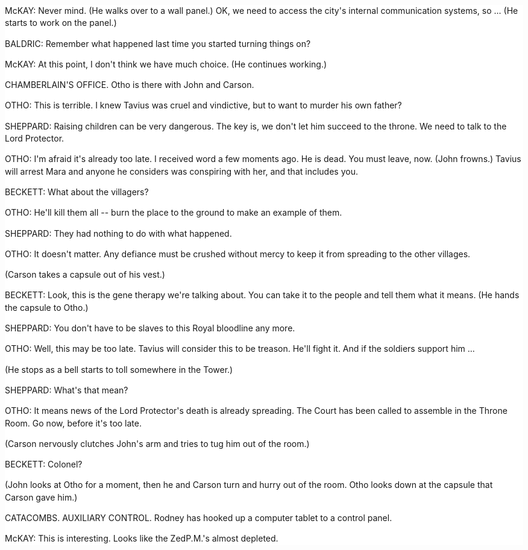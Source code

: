 McKAY: Never mind. (He walks over to a wall panel.) OK, we need to access the
city's internal communication systems, so ... (He starts to work on the
panel.)  
  
BALDRIC: Remember what happened last time you started turning things on?  
  
McKAY: At this point, I don't think we have much choice. (He continues
working.)  
  
  
CHAMBERLAIN'S OFFICE. Otho is there with John and Carson.  
  
OTHO: This is terrible. I knew Tavius was cruel and vindictive, but to want to
murder his own father?  
  
SHEPPARD: Raising children can be very dangerous. The key is, we don't let him
succeed to the throne. We need to talk to the Lord Protector.  
  
OTHO: I'm afraid it's already too late. I received word a few moments ago. He
is dead. You must leave, now. (John frowns.) Tavius will arrest Mara and
anyone he considers was conspiring with her, and that includes you.  
  
BECKETT: What about the villagers?  
  
OTHO: He'll kill them all -- burn the place to the ground to make an example
of them.  
  
SHEPPARD: They had nothing to do with what happened.  
  
OTHO: It doesn't matter. Any defiance must be crushed without mercy to keep it
from spreading to the other villages.  
  
(Carson takes a capsule out of his vest.)  
  
BECKETT: Look, this is the gene therapy we're talking about. You can take it
to the people and tell them what it means. (He hands the capsule to Otho.)  
  
SHEPPARD: You don't have to be slaves to this Royal bloodline any more.  
  
OTHO: Well, this may be too late. Tavius will consider this to be treason.
He'll fight it. And if the soldiers support him ...  
  
(He stops as a bell starts to toll somewhere in the Tower.)  
  
SHEPPARD: What's that mean?  
  
OTHO: It means news of the Lord Protector's death is already spreading. The
Court has been called to assemble in the Throne Room. Go now, before it's too
late.  
  
(Carson nervously clutches John's arm and tries to tug him out of the room.)  
  
BECKETT: Colonel?  
  
(John looks at Otho for a moment, then he and Carson turn and hurry out of the
room. Otho looks down at the capsule that Carson gave him.)  
  
  
CATACOMBS. AUXILIARY CONTROL. Rodney has hooked up a computer tablet to a
control panel.  
  
McKAY: This is interesting. Looks like the ZedP.M.'s almost depleted.  
  